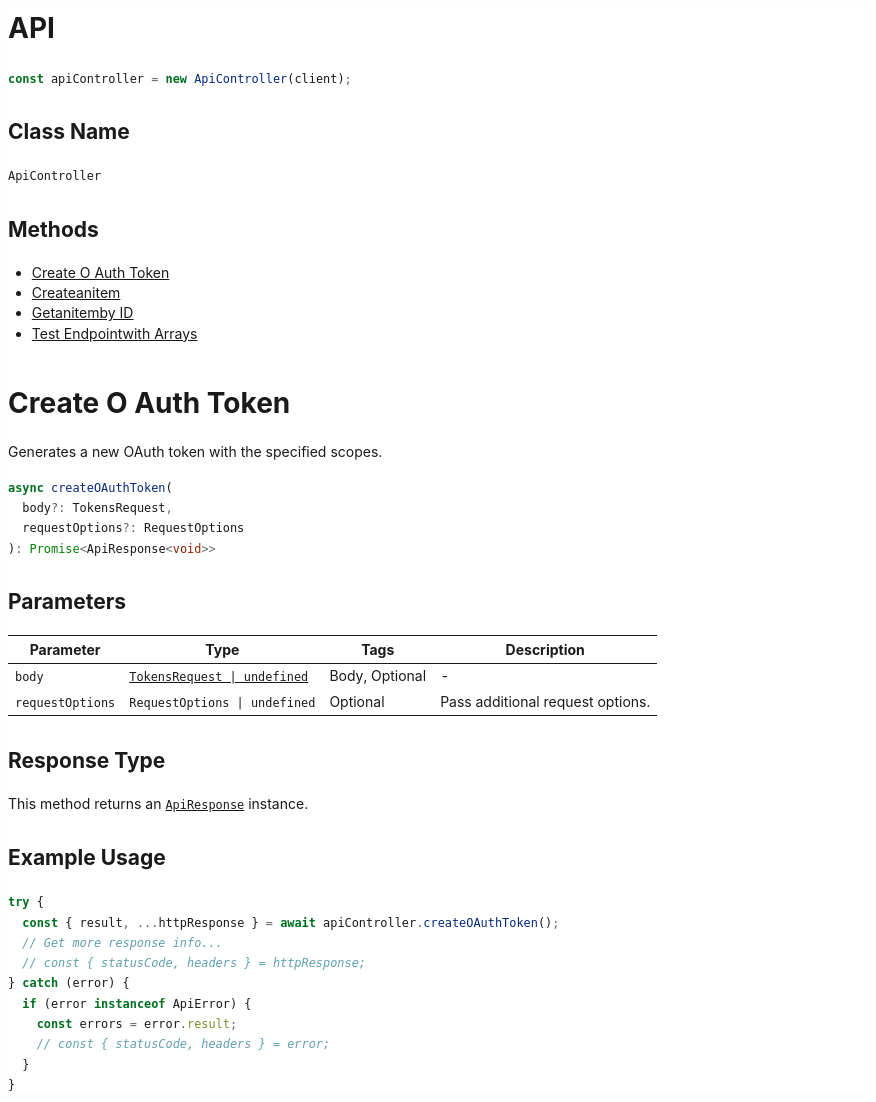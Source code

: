 # API

```ts
const apiController = new ApiController(client);
```

## Class Name

`ApiController`

## Methods

* [Create O Auth Token](../../doc/controllers/api.md#create-o-auth-token)
* [Createanitem](../../doc/controllers/api.md#createanitem)
* [Getanitemby ID](../../doc/controllers/api.md#getanitemby-id)
* [Test Endpointwith Arrays](../../doc/controllers/api.md#test-endpointwith-arrays)


# Create O Auth Token

Generates a new OAuth token with the specified scopes.

```ts
async createOAuthToken(
  body?: TokensRequest,
  requestOptions?: RequestOptions
): Promise<ApiResponse<void>>
```

## Parameters

| Parameter | Type | Tags | Description |
|  --- | --- | --- | --- |
| `body` | [`TokensRequest \| undefined`](../../doc/models/tokens-request.md) | Body, Optional | - |
| `requestOptions` | `RequestOptions \| undefined` | Optional | Pass additional request options. |

## Response Type

This method returns an [`ApiResponse`](../../doc/api-response.md) instance.

## Example Usage

```ts
try {
  const { result, ...httpResponse } = await apiController.createOAuthToken();
  // Get more response info...
  // const { statusCode, headers } = httpResponse;
} catch (error) {
  if (error instanceof ApiError) {
    const errors = error.result;
    // const { statusCode, headers } = error;
  }
}
```
